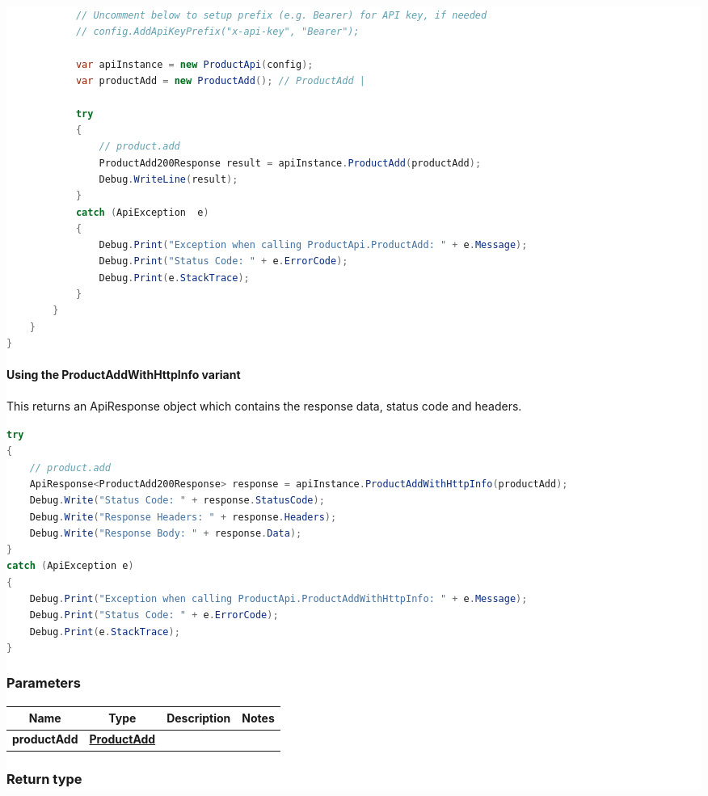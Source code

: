 ```csharp
            // Uncomment below to setup prefix (e.g. Bearer) for API key, if needed
            // config.AddApiKeyPrefix("x-api-key", "Bearer");

            var apiInstance = new ProductApi(config);
            var productAdd = new ProductAdd(); // ProductAdd | 

            try
            {
                // product.add
                ProductAdd200Response result = apiInstance.ProductAdd(productAdd);
                Debug.WriteLine(result);
            }
            catch (ApiException  e)
            {
                Debug.Print("Exception when calling ProductApi.ProductAdd: " + e.Message);
                Debug.Print("Status Code: " + e.ErrorCode);
                Debug.Print(e.StackTrace);
            }
        }
    }
}
```

#### Using the ProductAddWithHttpInfo variant
This returns an ApiResponse object which contains the response data, status code and headers.

```csharp
try
{
    // product.add
    ApiResponse<ProductAdd200Response> response = apiInstance.ProductAddWithHttpInfo(productAdd);
    Debug.Write("Status Code: " + response.StatusCode);
    Debug.Write("Response Headers: " + response.Headers);
    Debug.Write("Response Body: " + response.Data);
}
catch (ApiException e)
{
    Debug.Print("Exception when calling ProductApi.ProductAddWithHttpInfo: " + e.Message);
    Debug.Print("Status Code: " + e.ErrorCode);
    Debug.Print(e.StackTrace);
}
```

### Parameters

| Name | Type | Description | Notes |
|------|------|-------------|-------|
| **productAdd** | [**ProductAdd**](ProductAdd.md) |  |  |

### Return type
